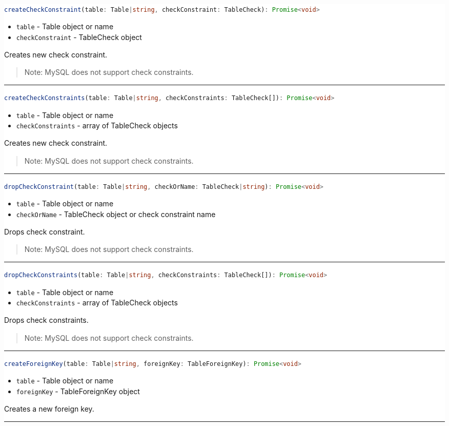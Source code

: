 ```ts
createCheckConstraint(table: Table|string, checkConstraint: TableCheck): Promise<void>
```

- `table` - Table object or name
- `checkConstraint` - TableCheck object

Creates new check constraint.

> Note: MySQL does not support check constraints.

---

```ts
createCheckConstraints(table: Table|string, checkConstraints: TableCheck[]): Promise<void>
```

- `table` - Table object or name
- `checkConstraints` - array of TableCheck objects

Creates new check constraint.

> Note: MySQL does not support check constraints.

---

```ts
dropCheckConstraint(table: Table|string, checkOrName: TableCheck|string): Promise<void>
```

- `table` - Table object or name
- `checkOrName` - TableCheck object or check constraint name

Drops check constraint.

> Note: MySQL does not support check constraints.

---

```ts
dropCheckConstraints(table: Table|string, checkConstraints: TableCheck[]): Promise<void>
```

- `table` - Table object or name
- `checkConstraints` - array of TableCheck objects

Drops check constraints.

> Note: MySQL does not support check constraints.

---

```ts
createForeignKey(table: Table|string, foreignKey: TableForeignKey): Promise<void>
```

- `table` - Table object or name
- `foreignKey` - TableForeignKey object

Creates a new foreign key.

---
